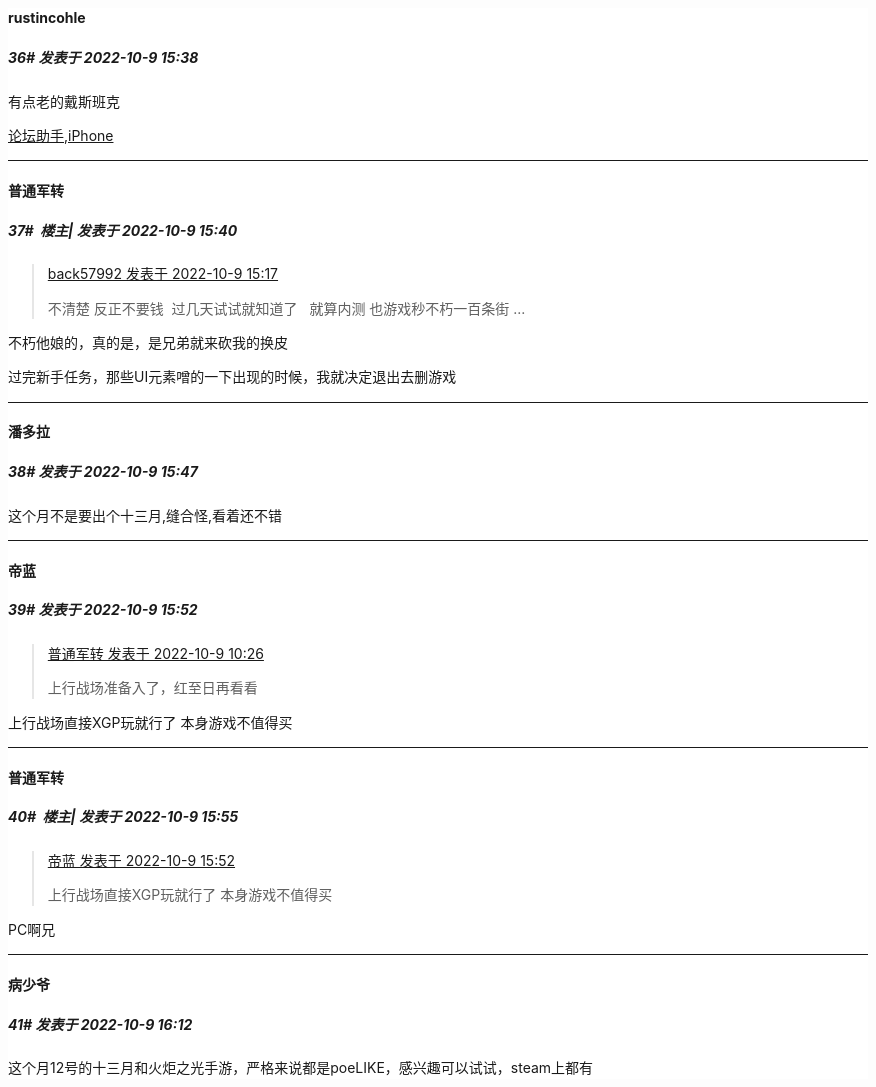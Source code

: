 ####  rustincohle  
##### 36#       发表于 2022-10-9 15:38

有点老的戴斯班克

[论坛助手,iPhone](https://bbs.saraba1st.com/2b/forum.php?mod=viewthread&amp;tid=2029836)

*****

####  普通军转  
##### 37#         楼主| 发表于 2022-10-9 15:40

<blockquote><a href="httphttps://bbs.saraba1st.com/2b/forum.php?mod=redirect&amp;goto=findpost&amp;pid=57827574&amp;ptid=2098712" target="_blank">back57992 发表于 2022-10-9 15:17</a>

不清楚 反正不要钱  过几天试试就知道了   就算内测 也游戏秒不朽一百条街 ...</blockquote>
不朽他娘的，真的是，是兄弟就来砍我的换皮

过完新手任务，那些UI元素噌的一下出现的时候，我就决定退出去删游戏

*****

####  潘多拉  
##### 38#       发表于 2022-10-9 15:47

这个月不是要出个十三月,缝合怪,看着还不错

*****

####  帝蓝  
##### 39#       发表于 2022-10-9 15:52

<blockquote><a href="httphttps://bbs.saraba1st.com/2b/forum.php?mod=redirect&amp;goto=findpost&amp;pid=57823102&amp;ptid=2098712" target="_blank">普通军转 发表于 2022-10-9 10:26</a>

上行战场准备入了，红至日再看看</blockquote>
上行战场直接XGP玩就行了 本身游戏不值得买

*****

####  普通军转  
##### 40#         楼主| 发表于 2022-10-9 15:55

<blockquote><a href="httphttps://bbs.saraba1st.com/2b/forum.php?mod=redirect&amp;goto=findpost&amp;pid=57828286&amp;ptid=2098712" target="_blank">帝蓝 发表于 2022-10-9 15:52</a>

上行战场直接XGP玩就行了 本身游戏不值得买</blockquote>
PC啊兄

*****

####  病少爷  
##### 41#       发表于 2022-10-9 16:12

这个月12号的十三月和火炬之光手游，严格来说都是poeLIKE，感兴趣可以试试，steam上都有
